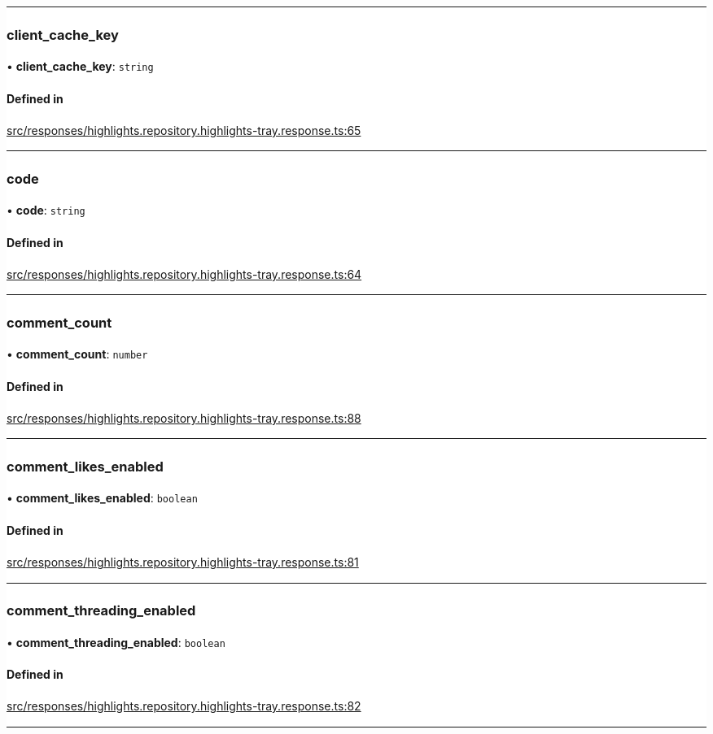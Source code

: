 ___

### client\_cache\_key

• **client\_cache\_key**: `string`

#### Defined in

[src/responses/highlights.repository.highlights-tray.response.ts:65](https://github.com/Nerixyz/instagram-private-api/blob/0e0721c/src/responses/highlights.repository.highlights-tray.response.ts#L65)

___

### code

• **code**: `string`

#### Defined in

[src/responses/highlights.repository.highlights-tray.response.ts:64](https://github.com/Nerixyz/instagram-private-api/blob/0e0721c/src/responses/highlights.repository.highlights-tray.response.ts#L64)

___

### comment\_count

• **comment\_count**: `number`

#### Defined in

[src/responses/highlights.repository.highlights-tray.response.ts:88](https://github.com/Nerixyz/instagram-private-api/blob/0e0721c/src/responses/highlights.repository.highlights-tray.response.ts#L88)

___

### comment\_likes\_enabled

• **comment\_likes\_enabled**: `boolean`

#### Defined in

[src/responses/highlights.repository.highlights-tray.response.ts:81](https://github.com/Nerixyz/instagram-private-api/blob/0e0721c/src/responses/highlights.repository.highlights-tray.response.ts#L81)

___

### comment\_threading\_enabled

• **comment\_threading\_enabled**: `boolean`

#### Defined in

[src/responses/highlights.repository.highlights-tray.response.ts:82](https://github.com/Nerixyz/instagram-private-api/blob/0e0721c/src/responses/highlights.repository.highlights-tray.response.ts#L82)

___
